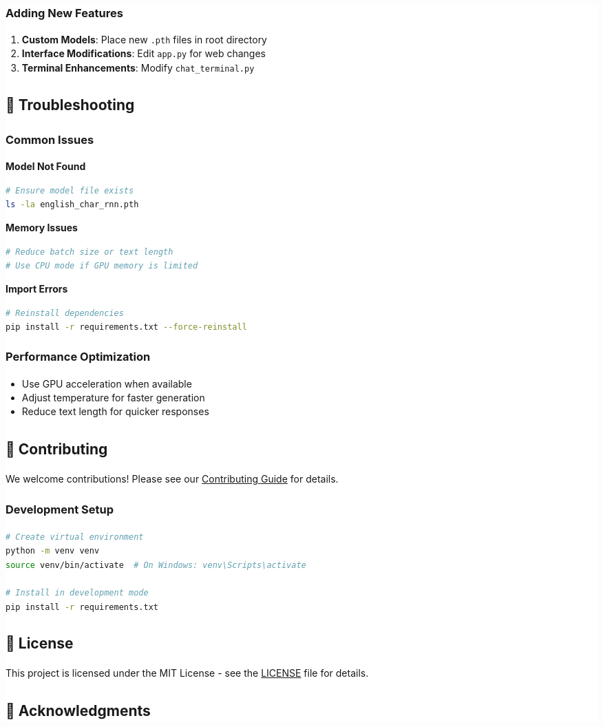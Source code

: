### Adding New Features
1. **Custom Models**: Place new `.pth` files in root directory
2. **Interface Modifications**: Edit `app.py` for web changes
3. **Terminal Enhancements**: Modify `chat_terminal.py`

## 🐛 Troubleshooting

### Common Issues

**Model Not Found**
```bash
# Ensure model file exists
ls -la english_char_rnn.pth
```

**Memory Issues**
```bash
# Reduce batch size or text length
# Use CPU mode if GPU memory is limited
```

**Import Errors**
```bash
# Reinstall dependencies
pip install -r requirements.txt --force-reinstall
```

### Performance Optimization
- Use GPU acceleration when available
- Adjust temperature for faster generation
- Reduce text length for quicker responses

## 🤝 Contributing

We welcome contributions! Please see our [Contributing Guide](CONTRIBUTING.md) for details.

### Development Setup
```bash
# Create virtual environment
python -m venv venv
source venv/bin/activate  # On Windows: venv\Scripts\activate

# Install in development mode
pip install -r requirements.txt
```

## 📄 License

This project is licensed under the MIT License - see the [LICENSE](LICENSE) file for details.

## 🙏 Acknowledgments
